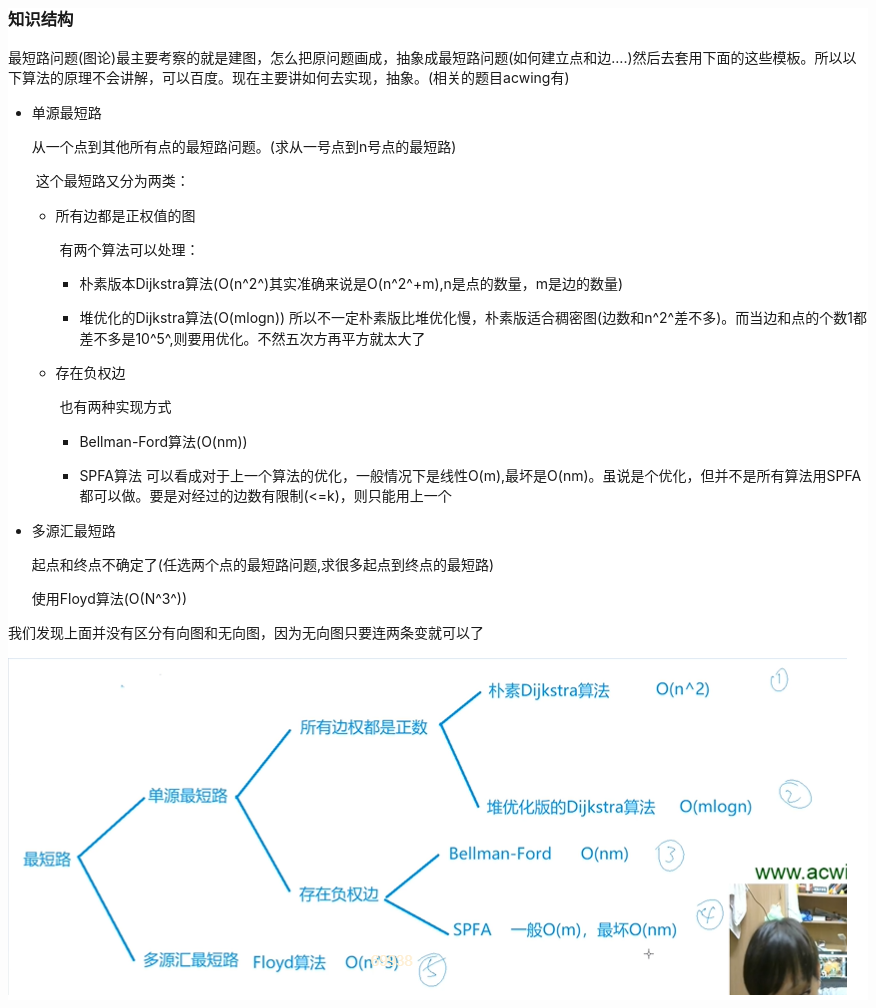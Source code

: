 

### 知识结构

最短路问题(图论)最主要考察的就是建图，怎么把原问题画成，抽象成最短路问题(如何建立点和边….)然后去套用下面的这些模板。所以以下算法的原理不会讲解，可以百度。现在主要讲如何去实现，抽象。(相关的题目acwing有)

+ 单源最短路

  从一个点到其他所有点的最短路问题。(求从一号点到n号点的最短路)

  ​	这个最短路又分为两类：

  + 所有边都是正权值的图

    ​	有两个算法可以处理：

    + 朴素版本Dijkstra算法(O(n^2^)其实准确来说是O(n^2^+m),n是点的数量，m是边的数量)

      

    + 堆优化的Dijkstra算法(O(mlogn)) 所以不一定朴素版比堆优化慢，朴素版适合稠密图(边数和n^2^差不多)。而当边和点的个数1都差不多是10^5^,则要用优化。不然五次方再平方就太大了

      

      

  + 存在负权边

    ​	也有两种实现方式

    + Bellman-Ford算法(O(nm))

      

    + SPFA算法  可以看成对于上一个算法的优化，一般情况下是线性O(m),最坏是O(nm)。虽说是个优化，但并不是所有算法用SPFA都可以做。要是对经过的边数有限制(<=k)，则只能用上一个

      

    

  

+ 多源汇最短路

  起点和终点不确定了(任选两个点的最短路问题,求很多起点到终点的最短路)

  使用Floyd算法(O(N^3^))

我们发现上面并没有区分有向图和无向图，因为无向图只要连两条变就可以了

![](image/48.png)
